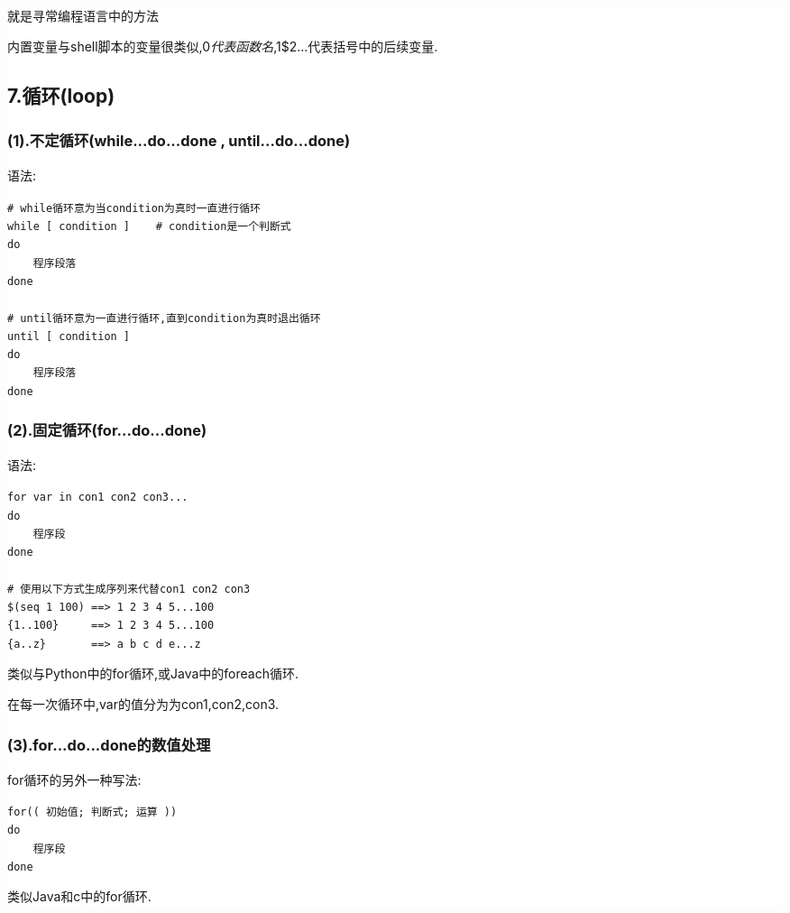 就是寻常编程语言中的方法

内置变量与shell脚本的变量很类似,$0代表函数名,$1$2...代表括号中的后续变量.

## 7.循环(loop)

### (1).不定循环(while...do...done  ,  until...do...done)

语法:

```shell
# while循环意为当condition为真时一直进行循环
while [ condition ]    # condition是一个判断式
do
    程序段落
done

# until循环意为一直进行循环,直到condition为真时退出循环
until [ condition ]
do
    程序段落
done
```

### (2).固定循环(for...do...done)

语法:

```shell
for var in con1 con2 con3...
do
    程序段
done

# 使用以下方式生成序列来代替con1 con2 con3
$(seq 1 100) ==> 1 2 3 4 5...100
{1..100}     ==> 1 2 3 4 5...100
{a..z}       ==> a b c d e...z
```

类似与Python中的for循环,或Java中的foreach循环.

在每一次循环中,var的值分为为con1,con2,con3.

### (3).for...do...done的数值处理

for循环的另外一种写法:

```shell
for(( 初始值; 判断式; 运算 ))
do
    程序段
done
```

类似Java和c中的for循环.
